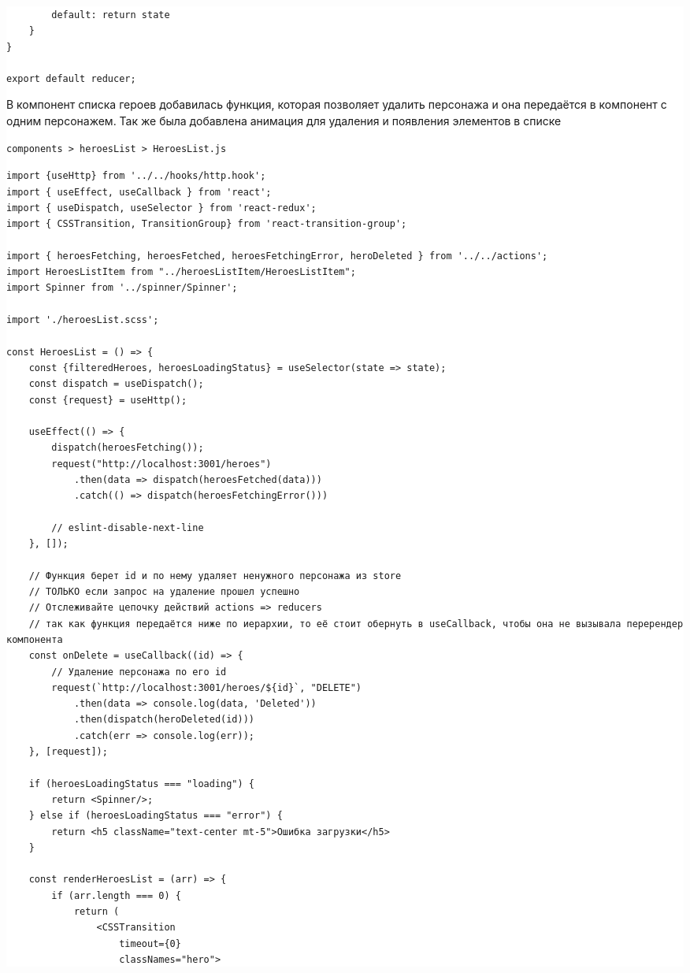 ```JS
        default: return state
    }
}

export default reducer;
```

В компонент списка героев добавилась функция, которая позволяет удалить персонажа и она передаётся в компонент с одним персонажем. Так же была добавлена анимация для удаления и появления элементов в списке

`components > heroesList > HeroesList.js`

```JS
import {useHttp} from '../../hooks/http.hook';
import { useEffect, useCallback } from 'react';
import { useDispatch, useSelector } from 'react-redux';
import { CSSTransition, TransitionGroup} from 'react-transition-group';

import { heroesFetching, heroesFetched, heroesFetchingError, heroDeleted } from '../../actions';
import HeroesListItem from "../heroesListItem/HeroesListItem";
import Spinner from '../spinner/Spinner';

import './heroesList.scss';

const HeroesList = () => {
    const {filteredHeroes, heroesLoadingStatus} = useSelector(state => state);
    const dispatch = useDispatch();
    const {request} = useHttp();

    useEffect(() => {
        dispatch(heroesFetching());
        request("http://localhost:3001/heroes")
            .then(data => dispatch(heroesFetched(data)))
            .catch(() => dispatch(heroesFetchingError()))

        // eslint-disable-next-line
    }, []);

    // Функция берет id и по нему удаляет ненужного персонажа из store
    // ТОЛЬКО если запрос на удаление прошел успешно
    // Отслеживайте цепочку действий actions => reducers
    // так как функция передаётся ниже по иерархии, то её стоит обернуть в useCallback, чтобы она не вызывала перерендер компонента
    const onDelete = useCallback((id) => {
        // Удаление персонажа по его id
        request(`http://localhost:3001/heroes/${id}`, "DELETE")
            .then(data => console.log(data, 'Deleted'))
            .then(dispatch(heroDeleted(id)))
            .catch(err => console.log(err));
    }, [request]);

    if (heroesLoadingStatus === "loading") {
        return <Spinner/>;
    } else if (heroesLoadingStatus === "error") {
        return <h5 className="text-center mt-5">Ошибка загрузки</h5>
    }

    const renderHeroesList = (arr) => {
        if (arr.length === 0) {
            return (
                <CSSTransition
                    timeout={0}
                    classNames="hero">
```
